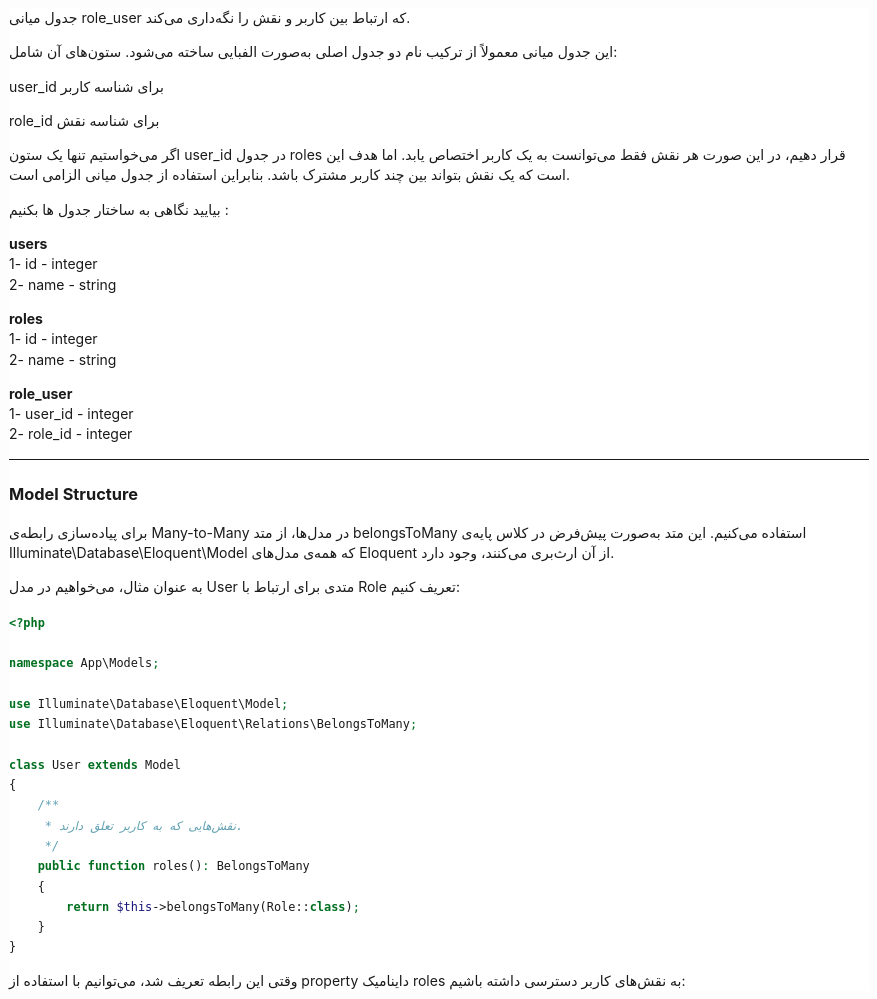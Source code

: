 جدول میانی role_user که ارتباط بین کاربر و نقش را نگه‌داری می‌کند.

این جدول میانی معمولاً از ترکیب نام دو جدول اصلی به‌صورت الفبایی ساخته می‌شود. ستون‌های آن شامل:

user_id برای شناسه کاربر

role_id برای شناسه نقش

اگر می‌خواستیم تنها یک ستون user_id در جدول roles قرار دهیم، در این صورت هر نقش فقط می‌توانست به یک کاربر اختصاص یابد. اما هدف این است که یک نقش بتواند بین چند کاربر مشترک باشد. بنابراین استفاده از جدول میانی الزامی است.

بیایید نگاهی به ساختار جدول ها بکنیم :

**users**  
 1- id - integer  
 2- name - string

**roles**  
 1- id - integer  
 2- name - string

**role_user**  
 1- user_id - integer  
 2- role_id - integer

---

### Model Structure

برای پیاده‌سازی رابطه‌ی Many-to-Many در مدل‌ها، از متد belongsToMany استفاده می‌کنیم. این متد به‌صورت پیش‌فرض در کلاس پایه‌ی Illuminate\Database\Eloquent\Model که همه‌ی مدل‌های Eloquent از آن ارث‌بری می‌کنند، وجود دارد.

به عنوان مثال، می‌خواهیم در مدل User متدی برای ارتباط با Role تعریف کنیم:

```php
<?php

namespace App\Models;

use Illuminate\Database\Eloquent\Model;
use Illuminate\Database\Eloquent\Relations\BelongsToMany;

class User extends Model
{
    /**
     * نقش‌هایی که به کاربر تعلق دارند.
     */
    public function roles(): BelongsToMany
    {
        return $this->belongsToMany(Role::class);
    }
}
```

وقتی این رابطه تعریف شد، می‌توانیم با استفاده از property داینامیک roles به نقش‌های کاربر دسترسی داشته باشیم:
